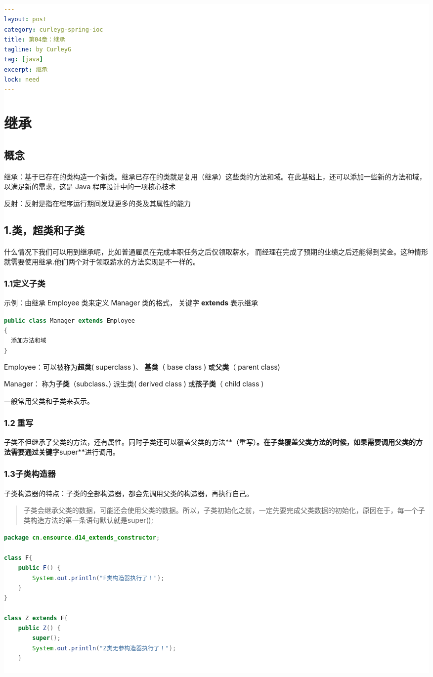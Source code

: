 ```yaml
---
layout: post
category: curleyg-spring-ioc
title: 第04章：继承
tagline: by CurleyG
tag: [java]
excerpt: 继承
lock: need
---
```


# 继承

## 概念

继承：基于已存在的类构造一个新类。继承已存在的类就是复用（继承）这些类的方法和域。在此基础上，还可以添加一些新的方法和域，以满足新的需求，这是 Java 程序设计中的一项核心技术

反射：反射是指在程序运行期间发现更多的类及其属性的能力

## 1.类，超类和子类

什么情况下我们可以用到继承呢，比如普通雇员在完成本职任务之后仅领取薪水， 而经理在完成了预期的业绩之后还能得到奖金。这种情形就需要使用继承.他们两个对于领取薪水的方法实现是不一样的。

### 1.1定义子类

示例：由继承 Employee 类来定义 Manager 类的格式， 关键字 **extends** 表示继承

```java
public class Manager extends Employee
{
  添加方法和域
}
```

Employee：可以被称为**超类**( superclass )、 **基类**（ base class ) 或**父类**（ parent class)

Manager： 称为**子类**（subclass、) 派生类( derived class ) 或**孩子类**（ child class )

一般常用父类和子类来表示。

### 1.2 重写

子类不但继承了父类的方法，还有属性。同时子类还可以覆盖父类的方法**（重写）**。在子类覆盖父类方法的时候，如果需要调用父类的方法需要通过关键字**super**进行调用。

### 1.3子类构造器

子类构造器的特点：子类的全部构造器，都会先调用父类的构造器，再执行自己。

> 子类会继承父类的数据，可能还会使用父类的数据。所以，子类初始化之前，一定先要完成父类数据的初始化，原因在于，每一个子类构造方法的第一条语句默认就是super();

```java
package cn.ensource.d14_extends_constructor;
 
class F{
    public F() {
        System.out.println("F类构造器执行了！");
    }
}
 
class Z extends F{
    public Z() {
        super();
        System.out.println("Z类无参构造器执行了！");
    }
 
```